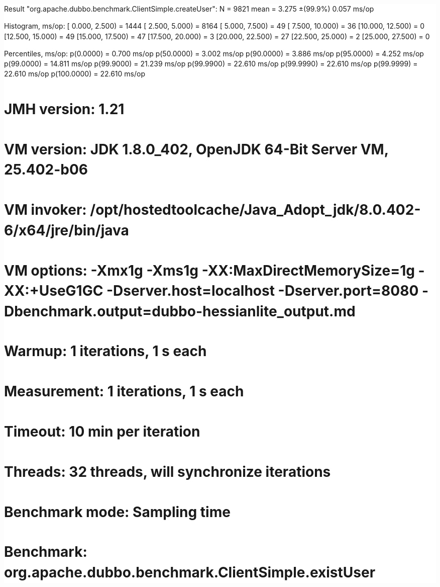 

Result "org.apache.dubbo.benchmark.ClientSimple.createUser":
  N = 9821
  mean =      3.275 ±(99.9%) 0.057 ms/op

  Histogram, ms/op:
    [ 0.000,  2.500) = 1444 
    [ 2.500,  5.000) = 8164 
    [ 5.000,  7.500) = 49 
    [ 7.500, 10.000) = 36 
    [10.000, 12.500) = 0 
    [12.500, 15.000) = 49 
    [15.000, 17.500) = 47 
    [17.500, 20.000) = 3 
    [20.000, 22.500) = 27 
    [22.500, 25.000) = 2 
    [25.000, 27.500) = 0 

  Percentiles, ms/op:
      p(0.0000) =      0.700 ms/op
     p(50.0000) =      3.002 ms/op
     p(90.0000) =      3.886 ms/op
     p(95.0000) =      4.252 ms/op
     p(99.0000) =     14.811 ms/op
     p(99.9000) =     21.239 ms/op
     p(99.9900) =     22.610 ms/op
     p(99.9990) =     22.610 ms/op
     p(99.9999) =     22.610 ms/op
    p(100.0000) =     22.610 ms/op


# JMH version: 1.21
# VM version: JDK 1.8.0_402, OpenJDK 64-Bit Server VM, 25.402-b06
# VM invoker: /opt/hostedtoolcache/Java_Adopt_jdk/8.0.402-6/x64/jre/bin/java
# VM options: -Xmx1g -Xms1g -XX:MaxDirectMemorySize=1g -XX:+UseG1GC -Dserver.host=localhost -Dserver.port=8080 -Dbenchmark.output=dubbo-hessianlite_output.md
# Warmup: 1 iterations, 1 s each
# Measurement: 1 iterations, 1 s each
# Timeout: 10 min per iteration
# Threads: 32 threads, will synchronize iterations
# Benchmark mode: Sampling time
# Benchmark: org.apache.dubbo.benchmark.ClientSimple.existUser
